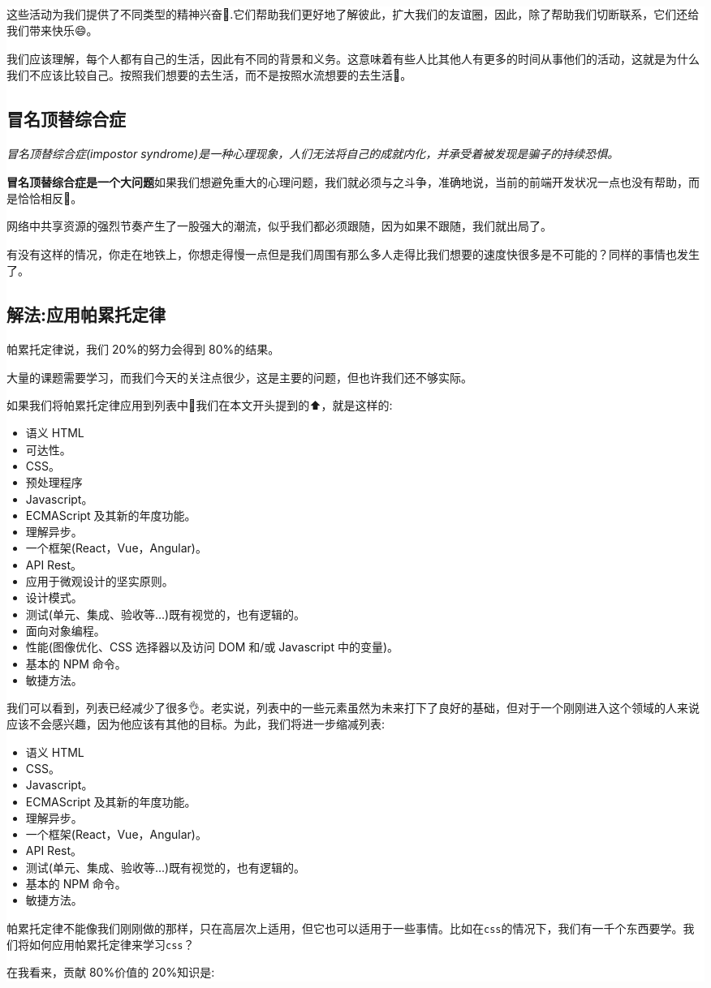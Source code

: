 这些活动为我们提供了不同类型的精神兴奋🧠.它们帮助我们更好地了解彼此，扩大我们的友谊圈，因此，除了帮助我们切断联系，它们还给我们带来快乐😄。

我们应该理解，每个人都有自己的生活，因此有不同的背景和义务。这意味着有些人比其他人有更多的时间从事他们的活动，这就是为什么我们不应该比较自己。按照我们想要的去生活，而不是按照水流想要的去生活🌊。

## [](#imposter-syndrome)冒名顶替综合症

*冒名顶替综合症(impostor syndrome)是一种心理现象，人们无法将自己的成就内化，并承受着被发现是骗子的持续恐惧。*

**冒名顶替综合症是一个大问题**如果我们想避免重大的心理问题，我们就必须与之斗争，准确地说，当前的前端开发状况一点也没有帮助，而是恰恰相反🙎。

网络中共享资源的强烈节奏产生了一股强大的潮流，似乎我们都必须跟随，因为如果不跟随，我们就出局了。

有没有这样的情况，你走在地铁上，你想走得慢一点但是我们周围有那么多人走得比我们想要的速度快很多是不可能的？同样的事情也发生了。

## [](#solution-apply-the-pareto-law)解法:应用帕累托定律

帕累托定律说，我们 20%的努力会得到 80%的结果。

大量的课题需要学习，而我们今天的关注点很少，这是主要的问题，但也许我们还不够实际。

如果我们将帕累托定律应用到列表中📃我们在本文开头提到的⬆️，就是这样的:

*   语义 HTML
*   可达性。
*   CSS。
*   预处理程序
*   Javascript。
*   ECMAScript 及其新的年度功能。
*   理解异步。
*   一个框架(React，Vue，Angular)。
*   API Rest。
*   应用于微观设计的坚实原则。
*   设计模式。
*   测试(单元、集成、验收等...)既有视觉的，也有逻辑的。
*   面向对象编程。
*   性能(图像优化、CSS 选择器以及访问 DOM 和/或 Javascript 中的变量)。
*   基本的 NPM 命令。
*   敏捷方法。

我们可以看到，列表已经减少了很多👌。老实说，列表中的一些元素虽然为未来打下了良好的基础，但对于一个刚刚进入这个领域的人来说应该不会感兴趣，因为他应该有其他的目标。为此，我们将进一步缩减列表:

*   语义 HTML
*   CSS。
*   Javascript。
*   ECMAScript 及其新的年度功能。
*   理解异步。
*   一个框架(React，Vue，Angular)。
*   API Rest。
*   测试(单元、集成、验收等...)既有视觉的，也有逻辑的。
*   基本的 NPM 命令。
*   敏捷方法。

帕累托定律不能像我们刚刚做的那样，只在高层次上适用，但它也可以适用于一些事情。比如在`css`的情况下，我们有一千个东西要学。我们将如何应用帕累托定律来学习`css`？

在我看来，贡献 80%价值的 20%知识是:

